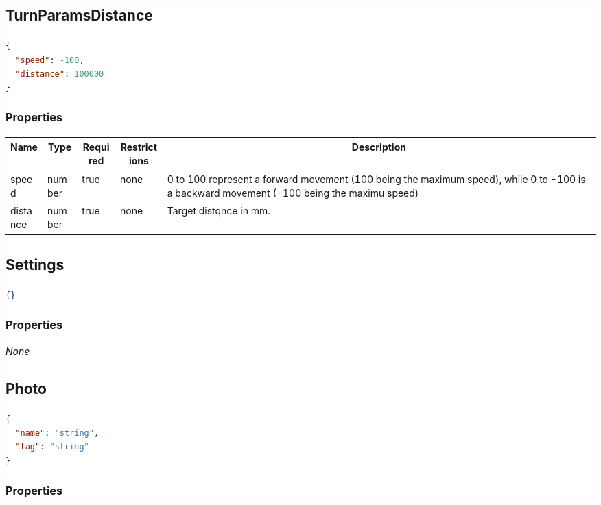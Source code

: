 <h2 id="tocS_TurnParamsDistance">TurnParamsDistance</h2>

<a id="schematurnparamsdistance"></a>
<a id="schema_TurnParamsDistance"></a>
<a id="tocSturnparamsdistance"></a>
<a id="tocsturnparamsdistance"></a>

```json
{
  "speed": -100,
  "distance": 100000
}

```

### Properties

|Name|Type|Required|Restrictions|Description|
|---|---|---|---|---|
|speed|number|true|none|0 to 100 represent a forward movement (100 being the maximum speed), while 0 to -100 is a backward movement (-100 being the maximu speed)|
|distance|number|true|none|Target distqnce in mm.|

<h2 id="tocS_Settings">Settings</h2>

<a id="schemasettings"></a>
<a id="schema_Settings"></a>
<a id="tocSsettings"></a>
<a id="tocssettings"></a>

```json
{}

```

### Properties

*None*

<h2 id="tocS_Photo">Photo</h2>

<a id="schemaphoto"></a>
<a id="schema_Photo"></a>
<a id="tocSphoto"></a>
<a id="tocsphoto"></a>

```json
{
  "name": "string",
  "tag": "string"
}

```

### Properties
